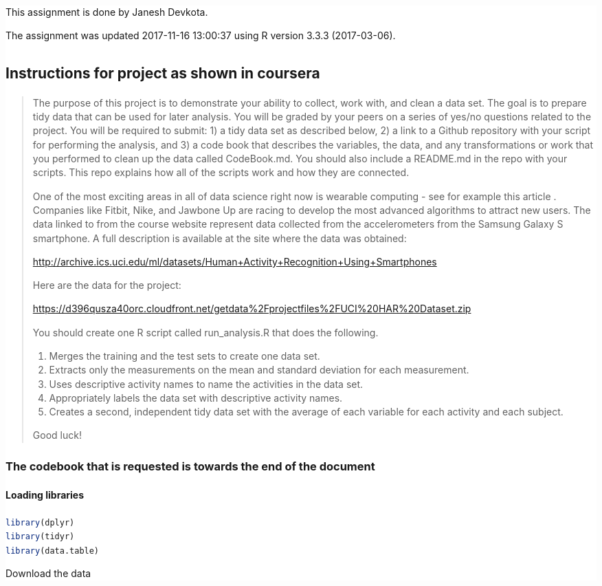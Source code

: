 This assignment is done by Janesh Devkota. 

The assignment was updated 2017-11-16 13:00:37 using R version 3.3.3 (2017-03-06).


Instructions for project as shown in coursera
------------------------

> The purpose of this project is to demonstrate your ability to collect, work with, and clean a data set. The goal is to prepare tidy data that can be used for later analysis. You will be graded by your peers on a series of yes/no questions related to the project. You will be required to submit: 1) a tidy data set as described below, 2) a link to a Github repository with your script for performing the analysis, and 3) a code book that describes the variables, the data, and any transformations or work that you performed to clean up the data called CodeBook.md. You should also include a README.md in the repo with your scripts. This repo explains how all of the scripts work and how they are connected.  
> 
> One of the most exciting areas in all of data science right now is wearable computing - see for example this article . Companies like Fitbit, Nike, and Jawbone Up are racing to develop the most advanced algorithms to attract new users. The data linked to from the course website represent data collected from the accelerometers from the Samsung Galaxy S smartphone. A full description is available at the site where the data was obtained: 
> 
> http://archive.ics.uci.edu/ml/datasets/Human+Activity+Recognition+Using+Smartphones 
> 
> Here are the data for the project: 
> 
> https://d396qusza40orc.cloudfront.net/getdata%2Fprojectfiles%2FUCI%20HAR%20Dataset.zip 
> 
> You should create one R script called run_analysis.R that does the following. 
> 
> 1. Merges the training and the test sets to create one data set.
> 2. Extracts only the measurements on the mean and standard deviation for each measurement.
> 3. Uses descriptive activity names to name the activities in the data set.
> 4. Appropriately labels the data set with descriptive activity names.
> 5. Creates a second, independent tidy data set with the average of each variable for each activity and each subject. 
> 
> Good luck!

### The codebook that is requested is towards the end of the document


#### Loading libraries 

```r
library(dplyr)
library(tidyr)
library(data.table)
```


Download the data 
